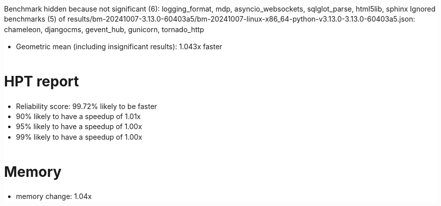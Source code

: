 Benchmark hidden because not significant (6): logging_format, mdp, asyncio_websockets, sqlglot_parse, html5lib, sphinx
Ignored benchmarks (5) of results/bm-20241007-3.13.0-60403a5/bm-20241007-linux-x86_64-python-v3.13.0-3.13.0-60403a5.json: chameleon, djangocms, gevent_hub, gunicorn, tornado_http

- Geometric mean (including insignificant results): 1.043x faster

# HPT report

- Reliability score: 99.72% likely to be faster
- 90% likely to have a speedup of 1.01x
- 95% likely to have a speedup of 1.00x
- 99% likely to have a speedup of 1.00x

# Memory
- memory change: 1.04x